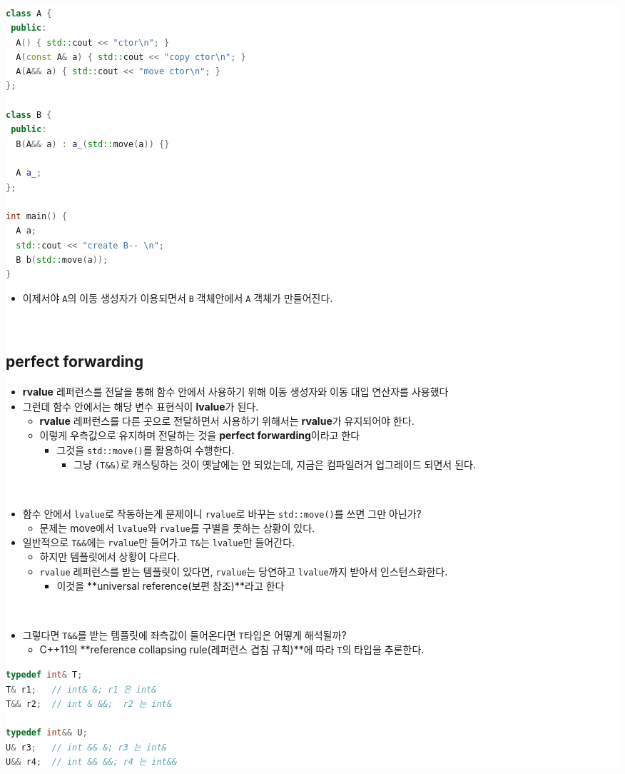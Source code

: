 ```cpp
class A {
 public:
  A() { std::cout << "ctor\n"; }
  A(const A& a) { std::cout << "copy ctor\n"; }
  A(A&& a) { std::cout << "move ctor\n"; }
};

class B {
 public:
  B(A&& a) : a_(std::move(a)) {}

  A a_;
};

int main() {
  A a;
  std::cout << "create B-- \n";
  B b(std::move(a));
}
```

* 이제서야 ```A```의 이동 생성자가 이용되면서 ```B``` 객체안에서 ```A``` 객체가 만들어진다.

<br/>

## perfect forwarding

* **rvalue** 레퍼런스를 전달을 통해 함수 안에서 사용하기 위해 이동 생성자와 이동 대입 연산자를 사용했다
* 그런데 함수 안에서는 해당 변수 표현식이 **lvalue**가 된다.
  * **rvalue** 레퍼런스를 다른 곳으로 전달하면서 사용하기 위해서는 **rvalue**가 유지되어야 한다.
  * 이렇게 우측값으로 유지하며 전달하는 것을 **perfect forwarding**이라고 한다
    * 그것을 ```std::move()```를 활용하여 수행한다.
      * 그냥 ```(T&&)```로 캐스팅하는 것이 옛날에는 안 되었는데, 지금은 컴파일러거 업그레이드 되면서 된다.

<br/>

* 함수 안에서 ```lvalue```로 작동하는게 문제이니 ```rvalue```로 바꾸는 ```std::move()```를 쓰면 그만 아닌가?
  * 문제는 move에서 ```lvalue```와 ```rvalue```를 구별을 못하는 상황이 있다.
* 일반적으로 ```T&&```에는 ```rvalue```만 들어가고 ```T&```는 ```lvalue```만 들어간다.
  * 하지만 템플릿에서 상황이 다르다.
  * ```rvalue``` 레퍼런스를 받는 템플릿이 있다면, ```rvalue```는 당연하고 ```lvalue```까지 받아서 인스턴스화한다.
    * 이것을 **universal reference(보편 참조)**라고 한다

<br/>

* 그렇다면 ```T&&```를 받는 템플릿에 좌측값이 들어온다면 ```T```타입은 어떻게 해석될까?
  * C++11의 **reference collapsing rule(레퍼런스 겹침 규칙)**에 따라 ```T```의 타입을 추론한다.

```cpp
typedef int& T;
T& r1;   // int& &; r1 은 int&
T&& r2;  // int & &&;  r2 는 int&

typedef int&& U;
U& r3;   // int && &; r3 는 int&
U&& r4;  // int && &&; r4 는 int&&
```
